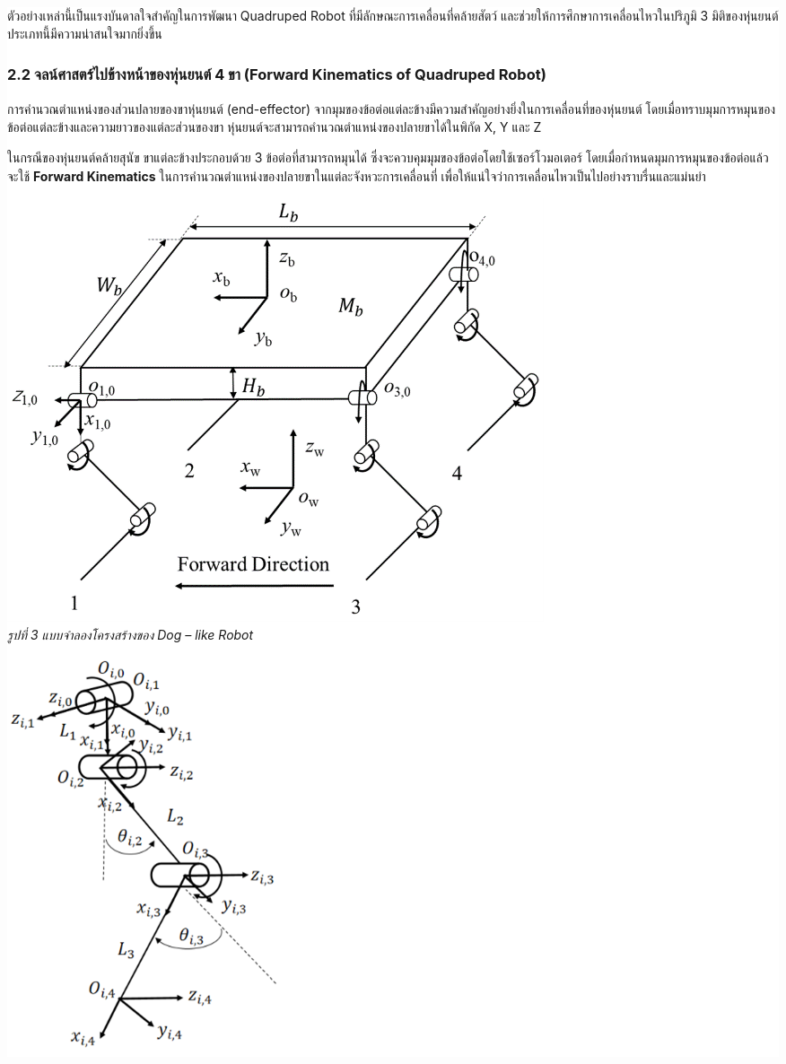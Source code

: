 ตัวอย่างเหล่านี้เป็นแรงบันดาลใจสำคัญในการพัฒนา Quadruped Robot ที่มีลักษณะการเคลื่อนที่คล้ายสัตว์ และช่วยให้การศึกษาการเคลื่อนไหวในปริภูมิ 3 มิติของหุ่นยนต์ประเภทนี้มีความน่าสนใจมากยิ่งขึ้น

### 2.2 จลน์ศาสตร์ไปข้างหน้าของหุ่นยนต์ 4 ขา (Forward Kinematics of Quadruped Robot)

การคำนวณตำแหน่งของส่วนปลายของขาหุ่นยนต์ (end-effector) จากมุมของข้อต่อแต่ละข้างมีความสำคัญอย่างยิ่งในการเคลื่อนที่ของหุ่นยนต์ โดยเมื่อทราบมุมการหมุนของข้อต่อแต่ละข้างและความยาวของแต่ละส่วนของขา หุ่นยนต์จะสามารถคำนวณตำแหน่งของปลายขาได้ในพิกัด X, Y และ Z  

ในกรณีของหุ่นยนต์คล้ายสุนัข ขาแต่ละข้างประกอบด้วย 3 ข้อต่อที่สามารถหมุนได้ ซึ่งจะควบคุมมุมของข้อต่อโดยใช้เซอร์โวมอเตอร์  โดยเมื่อกำหนดมุมการหมุนของข้อต่อแล้ว จะใช้ **Forward Kinematics** ในการคำนวณตำแหน่งของปลายขาในแต่ละจังหวะการเคลื่อนที่ เพื่อให้แน่ใจว่าการเคลื่อนไหวเป็นไปอย่างราบรื่นและแม่นยำ  

![รูปที่ 3 แบบจำลองโครงสร้างของ Dog – like Robot](Picture3.png)  
*รูปที่ 3 แบบจำลองโครงสร้างของ Dog – like Robot*

![รูปที่ 4 แบบจำลองโครงสร้างของขา 1 ขาของ Dog - like Robot](Picture4.png)  